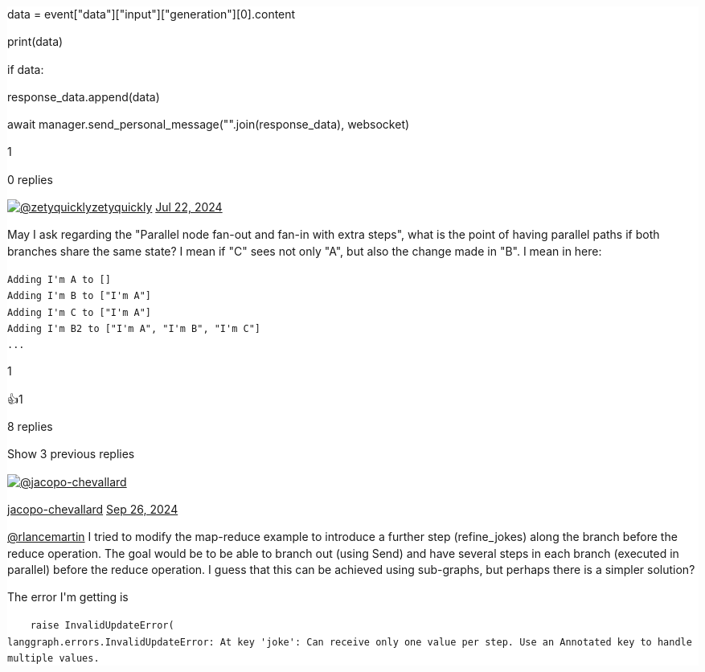data = event\["data"\]\["input"\]\["generation"\]\[0\].content

print(data)

if data:

response\_data.append(data)

await manager.send\_personal\_message("".join(response\_data), websocket)

1

0 replies

[![@zetyquickly](https://avatars.githubusercontent.com/u/25350960?u=cc19a11eec2a58aebe10ded22dbd680c8eeb6879&v=4)zetyquickly](https://github.com/zetyquickly) [Jul 22, 2024](https://github.com/langchain-ai/langgraph/discussions/540#discussioncomment-10118063)

May I ask regarding the "Parallel node fan-out and fan-in with extra steps", what is the point of having parallel paths if both branches share the same state? I mean if "C" sees not only "A", but also the change made in "B". I mean in here:

```notranslate
Adding I'm A to []
Adding I'm B to ["I'm A"]
Adding I'm C to ["I'm A"]
Adding I'm B2 to ["I'm A", "I'm B", "I'm C"]
...

```

1

👍1

8 replies

Show 3 previous replies

[![@jacopo-chevallard](https://avatars.githubusercontent.com/u/8123595?u=828d4872797e5d1bbda3e8f0a4700171f3a302ff&v=4)](https://github.com/jacopo-chevallard)

[jacopo-chevallard](https://github.com/jacopo-chevallard) [Sep 26, 2024](https://github.com/langchain-ai/langgraph/discussions/540#discussioncomment-10761178)

[@rlancemartin](https://github.com/rlancemartin) I tried to modify the map-reduce example to introduce a further step (refine\_jokes) along the branch before the reduce operation. The goal would be to be able to branch out (using Send) and have several steps in each branch (executed in parallel) before the reduce operation. I guess that this can be achieved using sub-graphs, but perhaps there is a simpler solution?

The error I'm getting is

```notranslate
    raise InvalidUpdateError(
langgraph.errors.InvalidUpdateError: At key 'joke': Can receive only one value per step. Use an Annotated key to handle multiple values.

```
